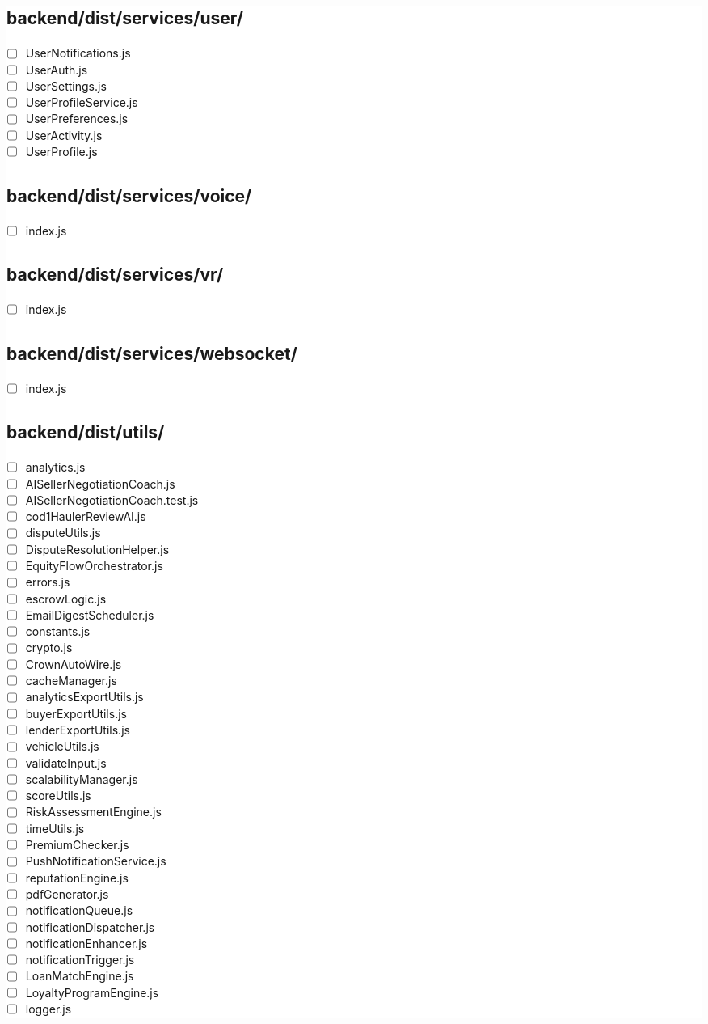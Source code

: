 ## backend/dist/services/user/
- [ ] UserNotifications.js
- [ ] UserAuth.js
- [ ] UserSettings.js
- [ ] UserProfileService.js
- [ ] UserPreferences.js
- [ ] UserActivity.js
- [ ] UserProfile.js

## backend/dist/services/voice/
- [ ] index.js

## backend/dist/services/vr/
- [ ] index.js

## backend/dist/services/websocket/
- [ ] index.js

## backend/dist/utils/
- [ ] analytics.js
- [ ] AISellerNegotiationCoach.js
- [ ] AISellerNegotiationCoach.test.js
- [ ] cod1HaulerReviewAI.js
- [ ] disputeUtils.js
- [ ] DisputeResolutionHelper.js
- [ ] EquityFlowOrchestrator.js
- [ ] errors.js
- [ ] escrowLogic.js
- [ ] EmailDigestScheduler.js
- [ ] constants.js
- [ ] crypto.js
- [ ] CrownAutoWire.js
- [ ] cacheManager.js
- [ ] analyticsExportUtils.js
- [ ] buyerExportUtils.js
- [ ] lenderExportUtils.js
- [ ] vehicleUtils.js
- [ ] validateInput.js
- [ ] scalabilityManager.js
- [ ] scoreUtils.js
- [ ] RiskAssessmentEngine.js
- [ ] timeUtils.js
- [ ] PremiumChecker.js
- [ ] PushNotificationService.js
- [ ] reputationEngine.js
- [ ] pdfGenerator.js
- [ ] notificationQueue.js
- [ ] notificationDispatcher.js
- [ ] notificationEnhancer.js
- [ ] notificationTrigger.js
- [ ] LoanMatchEngine.js
- [ ] LoyaltyProgramEngine.js
- [ ] logger.js
